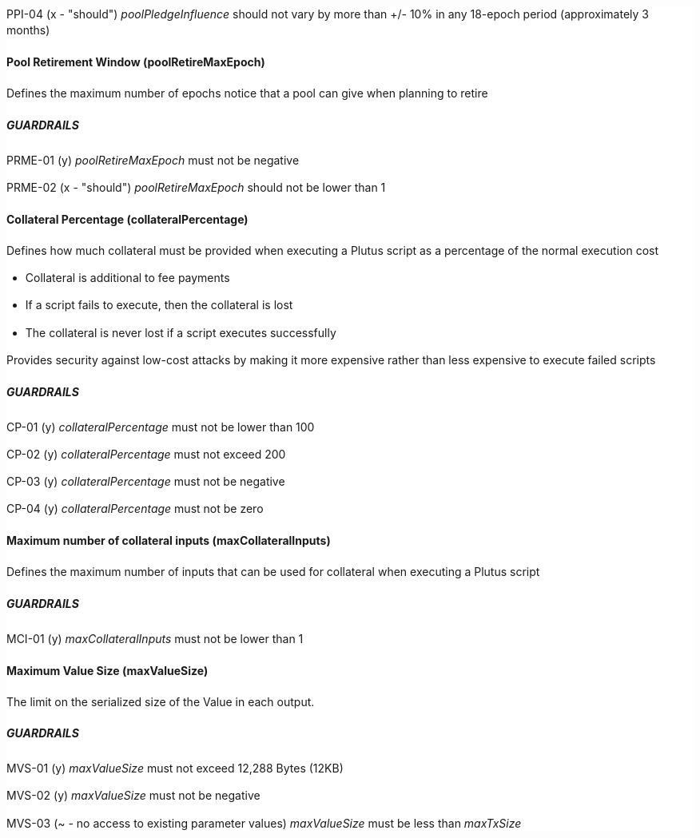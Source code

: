 PPI-04 (x - \"should\") *poolPledgeInfluence* should not vary by more
than +/- 10% in any 18-epoch period (approximately 3 months)

#### **Pool Retirement Window (poolRetireMaxEpoch)**

Defines the maximum number of epochs notice that a pool can give when
planning to retire

##### **GUARDRAILS**

PRME-01 (y) *poolRetireMaxEpoch* must not be negative

PRME-02 (x - \"should\") *poolRetireMaxEpoch* should not be lower than 1

#### **Collateral Percentage (collateralPercentage)**

Defines how much collateral must be provided when executing a Plutus
script as a percentage of the normal execution cost

-   Collateral is additional to fee payments

-   If a script fails to execute, then the collateral is lost

-   The collateral is never lost if a script executes successfully

Provides security against low-cost attacks by making it more expensive
rather than less expensive to execute failed scripts

##### **GUARDRAILS**

CP-01 (y) *collateralPercentage* must not be lower than 100

CP-02 (y) *collateralPercentage* must not exceed 200

CP-03 (y) *collateralPercentage* must not be negative

CP-04 (y) *collateralPercentage* must not be zero

#### **Maximum number of collateral inputs (maxCollateralInputs)**

Defines the maximum number of inputs that can be used for collateral
when executing a Plutus script

##### **GUARDRAILS**

MCI-01 (y) *maxCollateralInputs* must not be lower than 1

#### **Maximum Value Size (maxValueSize)**

The limit on the serialized size of the Value in each output.

##### **GUARDRAILS**

MVS-01 (y) *maxValueSize* must not exceed 12,288 Bytes (12KB)

MVS-02 (y) *maxValueSize* must not be negative

MVS-03 (\~ - no access to existing parameter values) *maxValueSize* must
be less than *maxTxSize*
